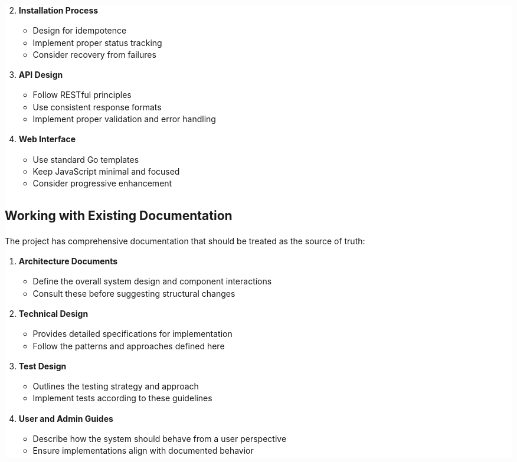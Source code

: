 2. **Installation Process**
   - Design for idempotence
   - Implement proper status tracking
   - Consider recovery from failures

3. **API Design**
   - Follow RESTful principles
   - Use consistent response formats
   - Implement proper validation and error handling

4. **Web Interface**
   - Use standard Go templates
   - Keep JavaScript minimal and focused
   - Consider progressive enhancement

## Working with Existing Documentation

The project has comprehensive documentation that should be treated as the source of truth:

1. **Architecture Documents**
   - Define the overall system design and component interactions
   - Consult these before suggesting structural changes

2. **Technical Design**
   - Provides detailed specifications for implementation
   - Follow the patterns and approaches defined here

3. **Test Design**
   - Outlines the testing strategy and approach
   - Implement tests according to these guidelines

4. **User and Admin Guides**
   - Describe how the system should behave from a user perspective
   - Ensure implementations align with documented behavior

